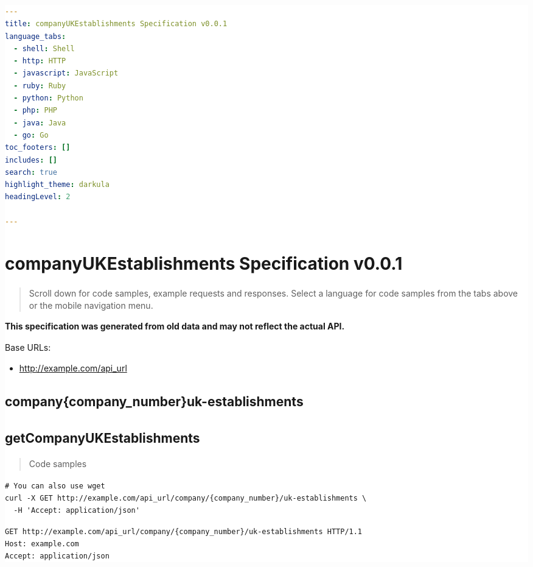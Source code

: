 ```yaml
---
title: companyUKEstablishments Specification v0.0.1
language_tabs:
  - shell: Shell
  - http: HTTP
  - javascript: JavaScript
  - ruby: Ruby
  - python: Python
  - php: PHP
  - java: Java
  - go: Go
toc_footers: []
includes: []
search: true
highlight_theme: darkula
headingLevel: 2

---
```




<h1 id="companyukestablishments-specification">companyUKEstablishments Specification v0.0.1</h1>

> Scroll down for code samples, example requests and responses. Select a language for code samples from the tabs above or the mobile navigation menu.

**This specification was generated from old data and may not reflect the actual API.**

Base URLs:

* <a href="http://example.com/api_url">http://example.com/api_url</a>

<h2 id="companyukestablishments-specification-company-company_number-uk-establishments">company{company_number}uk-establishments</h2>

## getCompanyUKEstablishments

<a id="opIdgetCompanyUKEstablishments"></a>

> Code samples

```shell
# You can also use wget
curl -X GET http://example.com/api_url/company/{company_number}/uk-establishments \
  -H 'Accept: application/json'

```

```http
GET http://example.com/api_url/company/{company_number}/uk-establishments HTTP/1.1
Host: example.com
Accept: application/json

```
